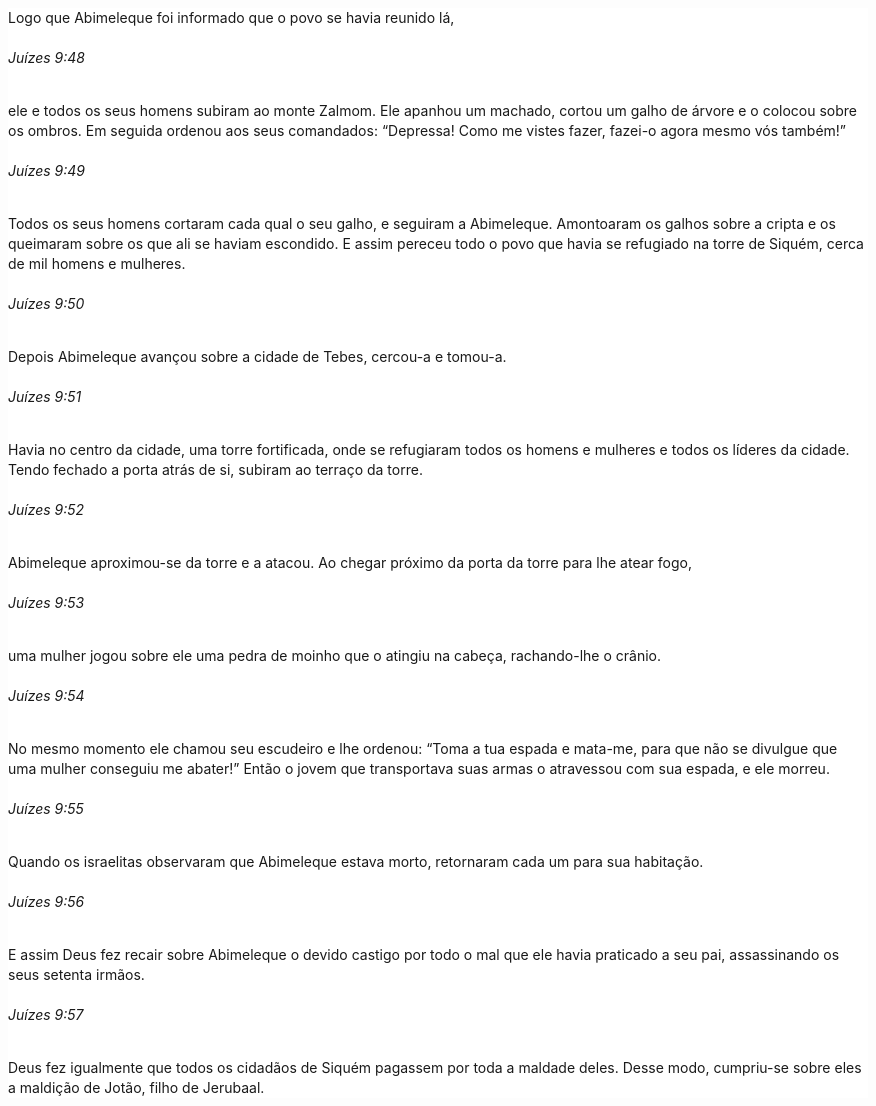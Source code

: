 Logo que Abimeleque foi informado que o povo se havia reunido lá,

###### Juízes 9:48

ele e todos os seus homens subiram ao monte Zalmom. Ele apanhou um machado, cortou um galho de árvore e o colocou sobre os ombros. Em seguida ordenou aos seus comandados: “Depressa! Como me vistes fazer, fazei-o agora mesmo vós também!”

###### Juízes 9:49

Todos os seus homens cortaram cada qual o seu galho, e seguiram a Abimeleque. Amontoaram os galhos sobre a cripta e os queimaram sobre os que ali se haviam escondido. E assim pereceu todo o povo que havia se refugiado na torre de Siquém, cerca de mil homens e mulheres.

###### Juízes 9:50

Depois Abimeleque avançou sobre a cidade de Tebes, cercou-a e tomou-a.

###### Juízes 9:51

Havia no centro da cidade, uma torre fortificada, onde se refugiaram todos os homens e mulheres e todos os líderes da cidade. Tendo fechado a porta atrás de si, subiram ao terraço da torre.

###### Juízes 9:52

Abimeleque aproximou-se da torre e a atacou. Ao chegar próximo da porta da torre para lhe atear fogo,

###### Juízes 9:53

uma mulher jogou sobre ele uma pedra de moinho que o atingiu na cabeça, rachando-lhe o crânio.

###### Juízes 9:54

No mesmo momento ele chamou seu escudeiro e lhe ordenou: “Toma a tua espada e mata-me, para que não se divulgue que uma mulher conseguiu me abater!” Então o jovem que transportava suas armas o atravessou com sua espada, e ele morreu.

###### Juízes 9:55

Quando os israelitas observaram que Abimeleque estava morto, retornaram cada um para sua habitação.

###### Juízes 9:56

E assim Deus fez recair sobre Abimeleque o devido castigo por todo o mal que ele havia praticado a seu pai, assassinando os seus setenta irmãos.

###### Juízes 9:57

Deus fez igualmente que todos os cidadãos de Siquém pagassem por toda a maldade deles. Desse modo, cumpriu-se sobre eles a maldição de Jotão, filho de Jerubaal.

